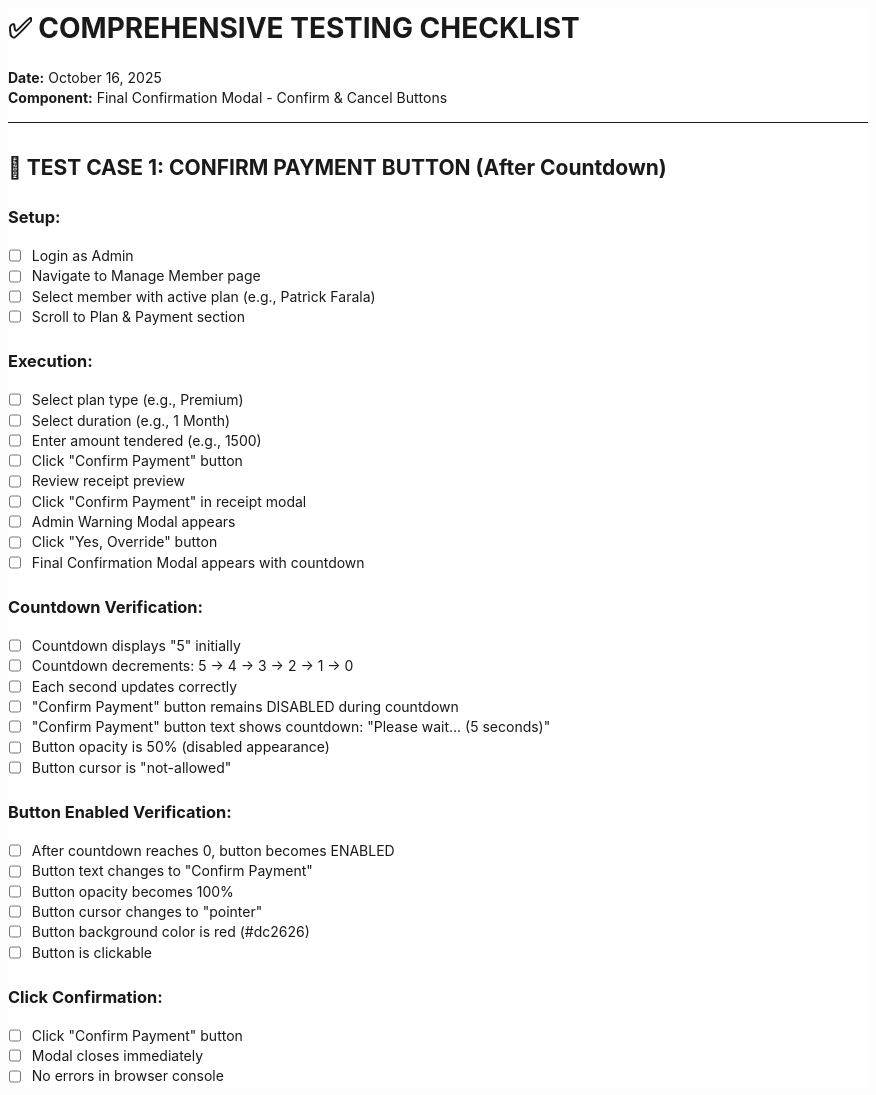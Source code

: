 # ✅ COMPREHENSIVE TESTING CHECKLIST

**Date:** October 16, 2025  
**Component:** Final Confirmation Modal - Confirm & Cancel Buttons

---

## 🧪 **TEST CASE 1: CONFIRM PAYMENT BUTTON (After Countdown)**

### **Setup:**
- [ ] Login as Admin
- [ ] Navigate to Manage Member page
- [ ] Select member with active plan (e.g., Patrick Farala)
- [ ] Scroll to Plan & Payment section

### **Execution:**
- [ ] Select plan type (e.g., Premium)
- [ ] Select duration (e.g., 1 Month)
- [ ] Enter amount tendered (e.g., 1500)
- [ ] Click "Confirm Payment" button
- [ ] Review receipt preview
- [ ] Click "Confirm Payment" in receipt modal
- [ ] Admin Warning Modal appears
- [ ] Click "Yes, Override" button
- [ ] Final Confirmation Modal appears with countdown

### **Countdown Verification:**
- [ ] Countdown displays "5" initially
- [ ] Countdown decrements: 5 → 4 → 3 → 2 → 1 → 0
- [ ] Each second updates correctly
- [ ] "Confirm Payment" button remains DISABLED during countdown
- [ ] "Confirm Payment" button text shows countdown: "Please wait... (5 seconds)"
- [ ] Button opacity is 50% (disabled appearance)
- [ ] Button cursor is "not-allowed"

### **Button Enabled Verification:**
- [ ] After countdown reaches 0, button becomes ENABLED
- [ ] Button text changes to "Confirm Payment"
- [ ] Button opacity becomes 100%
- [ ] Button cursor changes to "pointer"
- [ ] Button background color is red (#dc2626)
- [ ] Button is clickable

### **Click Confirmation:**
- [ ] Click "Confirm Payment" button
- [ ] Modal closes immediately
- [ ] No errors in browser console
